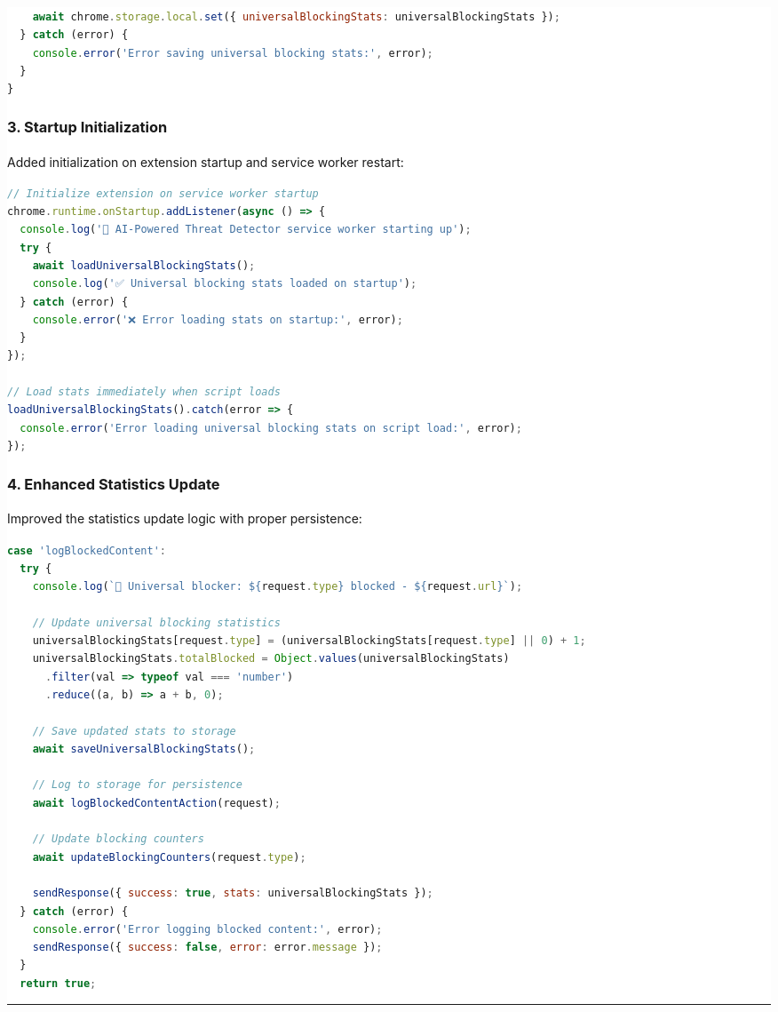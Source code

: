 ```javascript
    await chrome.storage.local.set({ universalBlockingStats: universalBlockingStats });
  } catch (error) {
    console.error('Error saving universal blocking stats:', error);
  }
}
```

### **3. Startup Initialization**
Added initialization on extension startup and service worker restart:

```javascript
// Initialize extension on service worker startup
chrome.runtime.onStartup.addListener(async () => {
  console.log('🔄 AI-Powered Threat Detector service worker starting up');
  try {
    await loadUniversalBlockingStats();
    console.log('✅ Universal blocking stats loaded on startup');
  } catch (error) {
    console.error('❌ Error loading stats on startup:', error);
  }
});

// Load stats immediately when script loads
loadUniversalBlockingStats().catch(error => {
  console.error('Error loading universal blocking stats on script load:', error);
});
```

### **4. Enhanced Statistics Update**
Improved the statistics update logic with proper persistence:

```javascript
case 'logBlockedContent':
  try {
    console.log(`🚫 Universal blocker: ${request.type} blocked - ${request.url}`);

    // Update universal blocking statistics
    universalBlockingStats[request.type] = (universalBlockingStats[request.type] || 0) + 1;
    universalBlockingStats.totalBlocked = Object.values(universalBlockingStats)
      .filter(val => typeof val === 'number')
      .reduce((a, b) => a + b, 0);

    // Save updated stats to storage
    await saveUniversalBlockingStats();

    // Log to storage for persistence
    await logBlockedContentAction(request);

    // Update blocking counters
    await updateBlockingCounters(request.type);

    sendResponse({ success: true, stats: universalBlockingStats });
  } catch (error) {
    console.error('Error logging blocked content:', error);
    sendResponse({ success: false, error: error.message });
  }
  return true;
```

---